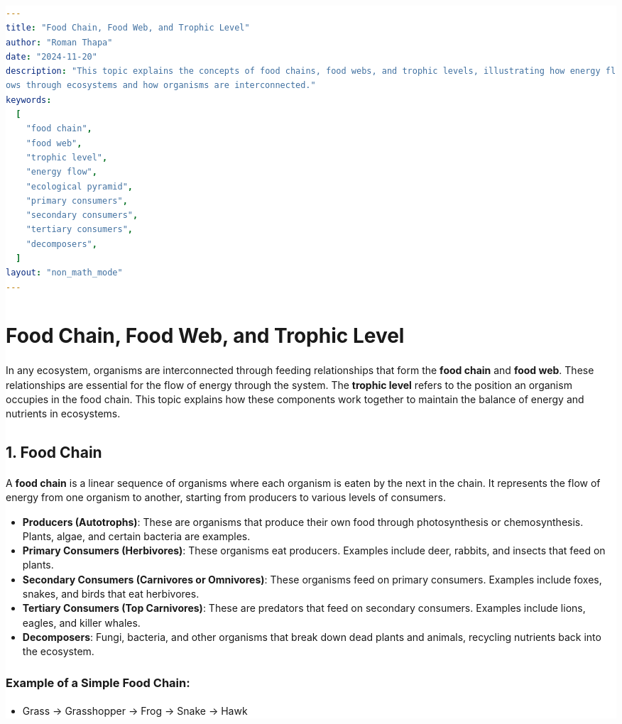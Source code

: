```yaml
---
title: "Food Chain, Food Web, and Trophic Level"
author: "Roman Thapa"
date: "2024-11-20"
description: "This topic explains the concepts of food chains, food webs, and trophic levels, illustrating how energy flows through ecosystems and how organisms are interconnected."
keywords:
  [
    "food chain",
    "food web",
    "trophic level",
    "energy flow",
    "ecological pyramid",
    "primary consumers",
    "secondary consumers",
    "tertiary consumers",
    "decomposers",
  ]
layout: "non_math_mode"
---
```


# Food Chain, Food Web, and Trophic Level

In any ecosystem, organisms are interconnected through feeding relationships that form the **food chain** and **food web**. These relationships are essential for the flow of energy through the system. The **trophic level** refers to the position an organism occupies in the food chain. This topic explains how these components work together to maintain the balance of energy and nutrients in ecosystems.

## 1. Food Chain

A **food chain** is a linear sequence of organisms where each organism is eaten by the next in the chain. It represents the flow of energy from one organism to another, starting from producers to various levels of consumers.

- **Producers (Autotrophs)**: These are organisms that produce their own food through photosynthesis or chemosynthesis. Plants, algae, and certain bacteria are examples.
- **Primary Consumers (Herbivores)**: These organisms eat producers. Examples include deer, rabbits, and insects that feed on plants.
- **Secondary Consumers (Carnivores or Omnivores)**: These organisms feed on primary consumers. Examples include foxes, snakes, and birds that eat herbivores.
- **Tertiary Consumers (Top Carnivores)**: These are predators that feed on secondary consumers. Examples include lions, eagles, and killer whales.
- **Decomposers**: Fungi, bacteria, and other organisms that break down dead plants and animals, recycling nutrients back into the ecosystem.

### Example of a Simple Food Chain:

- Grass → Grasshopper → Frog → Snake → Hawk
